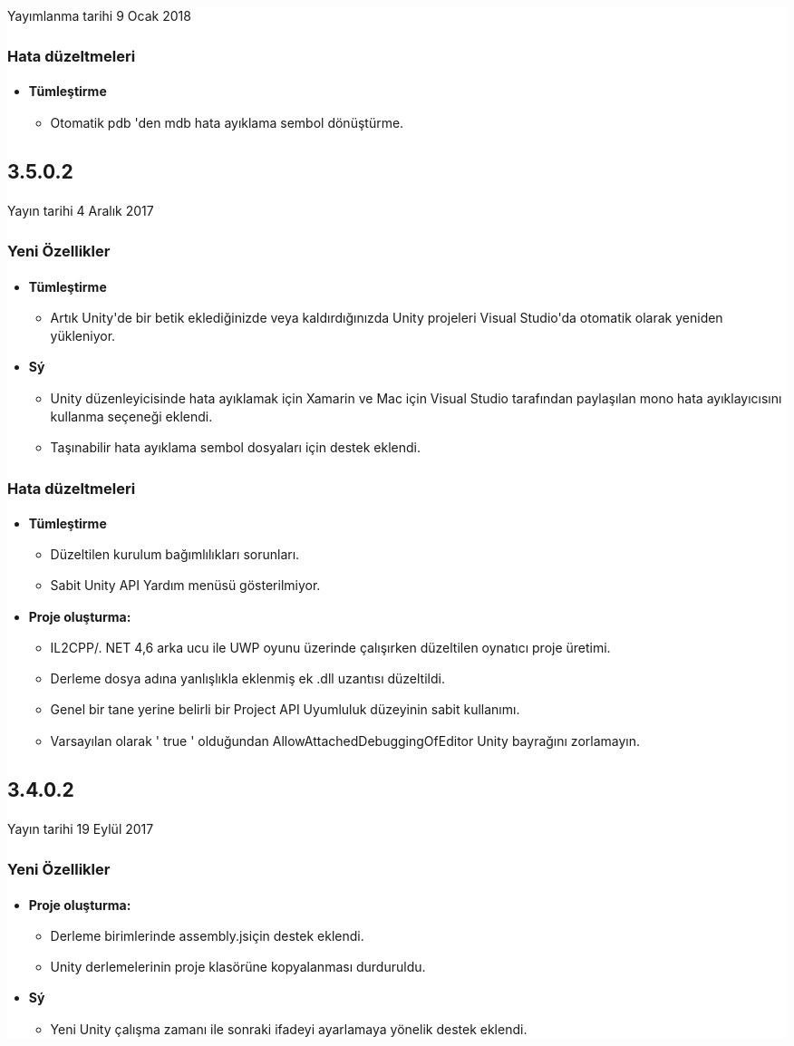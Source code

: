 Yayımlanma tarihi 9 Ocak 2018

### <a name="bug-fixes"></a>Hata düzeltmeleri

- **Tümleştirme**

  - Otomatik pdb 'den mdb hata ayıklama sembol dönüştürme.

## <a name="3502"></a>3.5.0.2

Yayın tarihi 4 Aralık 2017

### <a name="new-features"></a>Yeni Özellikler

- **Tümleştirme**

  - Artık Unity'de bir betik eklediğinizde veya kaldırdığınızda Unity projeleri Visual Studio'da otomatik olarak yeniden yükleniyor.

- **Sý**

  - Unity düzenleyicisinde hata ayıklamak için Xamarin ve Mac için Visual Studio tarafından paylaşılan mono hata ayıklayıcısını kullanma seçeneği eklendi.

  - Taşınabilir hata ayıklama sembol dosyaları için destek eklendi.

### <a name="bug-fixes"></a>Hata düzeltmeleri

- **Tümleştirme**

  - Düzeltilen kurulum bağımlılıkları sorunları.

  - Sabit Unity API Yardım menüsü gösterilmiyor.

- **Proje oluşturma:**

  - IL2CPP/. NET 4,6 arka ucu ile UWP oyunu üzerinde çalışırken düzeltilen oynatıcı proje üretimi.

  - Derleme dosya adına yanlışlıkla eklenmiş ek .dll uzantısı düzeltildi.

  - Genel bir tane yerine belirli bir Project API Uyumluluk düzeyinin sabit kullanımı.

  - Varsayılan olarak ' true ' olduğundan AllowAttachedDebuggingOfEditor Unity bayrağını zorlamayın.

## <a name="3402"></a>3.4.0.2

Yayın tarihi 19 Eylül 2017

### <a name="new-features"></a>Yeni Özellikler

- **Proje oluşturma:**

  - Derleme birimlerinde assembly.jsiçin destek eklendi.

  - Unity derlemelerinin proje klasörüne kopyalanması durduruldu.

- **Sý**

  - Yeni Unity çalışma zamanı ile sonraki ifadeyi ayarlamaya yönelik destek eklendi.
